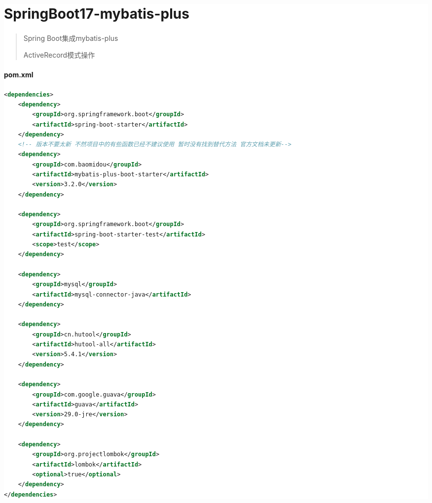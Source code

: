 # SpringBoot17-mybatis-plus

> Spring Boot集成mybatis-plus
>
> ActiveRecord模式操作

#### pom.xml

```xml
<dependencies>
    <dependency>
        <groupId>org.springframework.boot</groupId>
        <artifactId>spring-boot-starter</artifactId>
    </dependency>
	<!-- 版本不要太新 不然项目中的有些函数已经不建议使用 暂时没有找到替代方法 官方文档未更新-->
    <dependency>
        <groupId>com.baomidou</groupId>
        <artifactId>mybatis-plus-boot-starter</artifactId>
        <version>3.2.0</version>
    </dependency>

    <dependency>
        <groupId>org.springframework.boot</groupId>
        <artifactId>spring-boot-starter-test</artifactId>
        <scope>test</scope>
    </dependency>

    <dependency>
        <groupId>mysql</groupId>
        <artifactId>mysql-connector-java</artifactId>
    </dependency>

    <dependency>
        <groupId>cn.hutool</groupId>
        <artifactId>hutool-all</artifactId>
        <version>5.4.1</version>
    </dependency>

    <dependency>
        <groupId>com.google.guava</groupId>
        <artifactId>guava</artifactId>
        <version>29.0-jre</version>
    </dependency>
    
    <dependency>
        <groupId>org.projectlombok</groupId>
        <artifactId>lombok</artifactId>
        <optional>true</optional>
    </dependency>
</dependencies>
```
